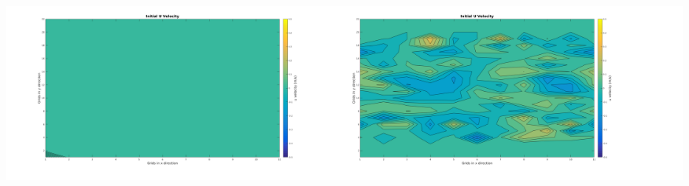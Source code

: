 <img src="UiNG.png" alt="Drawing" style="width: 400px;"/><img src="UiG.png" alt="Drawing" style="width: 400px;"/>